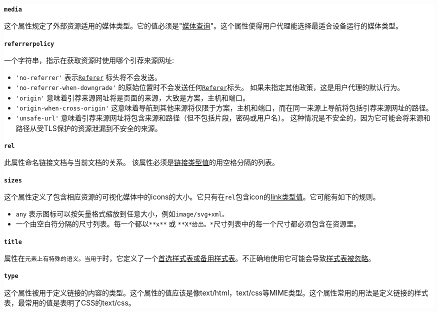 **`media`**

这个属性规定了外部资源适用的媒体类型。它的值必须是"[媒体查询](https://developer.mozilla.org/zh-CN/docs/Web/Guide/CSS/Media_queries)"。这个属性使得用户代理能选择最适合设备运行的媒体类型。

**`referrerpolicy`**

一个字符串，指示在获取资源时使用哪个引荐来源网址:

- `'no-referrer'` 表示[`Referer`](https://developer.mozilla.org/zh-CN/docs/Web/HTTP/Headers/Referer) 标头将不会发送。
- `'no-referrer-when-downgrade'` 的原始位置时不会发送任何[`Referer`](https://developer.mozilla.org/zh-CN/docs/Web/HTTP/Headers/Referer)标头。 如果未指定其他政策，这是用户代理的默认行为。
- `'origin'` 意味着引荐来源网址将是页面的来源，大致是方案，主机和端口。
- `'origin-when-cross-origin'` 这意味着导航到其他来源将仅限于方案，主机和端口，而在同一来源上导航将包括引荐来源网址的路径。
- `'unsafe-url'` 意味着引荐来源网址将包含来源和路径（但不包括片段，密码或用户名）。 这种情况是不安全的，因为它可能会将来源和路径从受TLS保护的资源泄漏到不安全的来源。

**`rel`**

此属性命名链接文档与当前文档的关系。 该属性必须是[链接类型值](https://developer.mozilla.org/zh-CN/docs/Web/HTML/Link_types)的用空格分隔的列表。

**`sizes`**

这个属性定义了包含相应资源的可视化媒体中的icons的大小。它只有在`rel`包含icon的[link类型值](https://developer.mozilla.org/zh-CN/docs/Web/HTML/Link_types)。它可能有如下的规则。

- `any` 表示图标可以按矢量格式缩放到任意大小，例如`image/svg+xml。`
- 一个由空白符分隔的尺寸列表。每一个都以`**x**` 或 `**X*给出。*`尺寸列表中的每一个尺寸都必须包含在资源里。

**`title`**

属性在``元素上有特殊的语义。当用于``时，它定义了一个[首选样式表或备用样式表](https://wiki.developer.mozilla.org/en-US/docs/Web/CSS/Alternative_style_sheets)。不正确地使用它可能会导致[样式表被忽略](https://wiki.developer.mozilla.org/en-US/docs/Correctly_Using_Titles_With_External_Stylesheets)。

**`type`**

这个属性被用于定义链接的内容的类型。这个属性的值应该是像text/html，text/css等MIME类型。这个属性常用的用法是定义链接的样式表，最常用的值是表明了CSS的text/css。